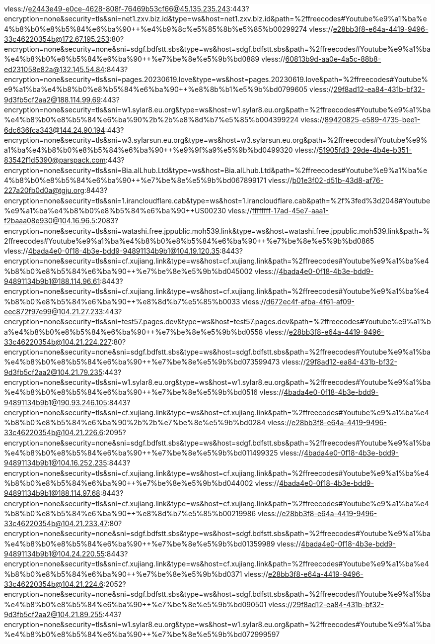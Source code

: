 vless://e2443e49-e0ce-4628-808f-76469b53cf66@45.135.235.243:443?encryption=none&security=tls&sni=net1.zxv.biz.id&type=ws&host=net1.zxv.biz.id&path=%2ffreecodes#Youtube%e9%a1%ba%e4%b8%b0%e8%b5%84%e6%ba%90++%e4%b9%8c%e5%85%8b%e5%85%b00299274
vless://e28bb3f8-e64a-4419-9496-33c46220354b@172.67.195.253:80?encryption=none&security=none&sni=sdgf.bdfstt.sbs&type=ws&host=sdgf.bdfstt.sbs&path=%2ffreecodes#Youtube%e9%a1%ba%e4%b8%b0%e8%b5%84%e6%ba%90++%e7%be%8e%e5%9b%bd0889
vless://60813b9d-aa0e-4a5c-88b8-ed231058e82a@132.145.54.84:8443?encryption=none&security=tls&sni=pages.20230619.love&type=ws&host=pages.20230619.love&path=%2ffreecodes#Youtube%e9%a1%ba%e4%b8%b0%e8%b5%84%e6%ba%90++%e8%8b%b1%e5%9b%bd0799605
vless://29f8ad12-ea84-431b-bf32-9d3fb5cf2aa2@188.114.99.69:443?encryption=none&security=tls&sni=w1.sylar8.eu.org&type=ws&host=w1.sylar8.eu.org&path=%2ffreecodes#Youtube%e9%a1%ba%e4%b8%b0%e8%b5%84%e6%ba%90%2b%2b%e8%8d%b7%e5%85%b004399224
vless://89420825-e589-4735-bee1-6dc636fca343@144.24.90.194:443?encryption=none&security=tls&sni=w3.sylarsun.eu.org&type=ws&host=w3.sylarsun.eu.org&path=%2ffreecodes#Youtube%e9%a1%ba%e4%b8%b0%e8%b5%84%e6%ba%90++%e9%9f%a9%e5%9b%bd0499320
vless://51905fd3-29de-4b4e-b351-83542f1d5390@parspack.com:443?encryption=none&security=tls&sni=Bia.alLhub.Ltd&type=ws&host=Bia.alLhub.Ltd&path=%2ffreecodes#Youtube%e9%a1%ba%e4%b8%b0%e8%b5%84%e6%ba%90++%e7%be%8e%e5%9b%bd067899171
vless://b01e3f02-d51b-43d8-af76-227a20fb0d0a@tgju.org:8443?encryption=none&security=tls&sni=1.irancloudflare.cab&type=ws&host=1.irancloudflare.cab&path=%2f%3fed%3d2048#Youtube%e9%a1%ba%e4%b8%b0%e8%b5%84%e6%ba%90++US00230
vless://ffffffff-17ad-45e7-aaa1-f2baaa08e930@104.16.96.5:2083?encryption=none&security=tls&sni=watashi.free.jppublic.moh539.link&type=ws&host=watashi.free.jppublic.moh539.link&path=%2ffreecodes#Youtube%e9%a1%ba%e4%b8%b0%e8%b5%84%e6%ba%90++%e7%be%8e%e5%9b%bd0865
vless://4bada4e0-0f18-4b3e-bdd9-94891134b9b1@104.19.120.35:8443?encryption=none&security=tls&sni=cf.xujiang.link&type=ws&host=cf.xujiang.link&path=%2ffreecodes#Youtube%e9%a1%ba%e4%b8%b0%e8%b5%84%e6%ba%90++%e7%be%8e%e5%9b%bd045002
vless://4bada4e0-0f18-4b3e-bdd9-94891134b9b1@188.114.96.61:8443?encryption=none&security=tls&sni=cf.xujiang.link&type=ws&host=cf.xujiang.link&path=%2ffreecodes#Youtube%e9%a1%ba%e4%b8%b0%e8%b5%84%e6%ba%90++%e8%8d%b7%e5%85%b0033
vless://d672ec4f-afba-4f61-af09-eec872f97e99@104.21.27.233:443?encryption=none&security=tls&sni=test57.pages.dev&type=ws&host=test57.pages.dev&path=%2ffreecodes#Youtube%e9%a1%ba%e4%b8%b0%e8%b5%84%e6%ba%90++%e7%be%8e%e5%9b%bd0558
vless://e28bb3f8-e64a-4419-9496-33c46220354b@104.21.224.227:80?encryption=none&security=none&sni=sdgf.bdfstt.sbs&type=ws&host=sdgf.bdfstt.sbs&path=%2ffreecodes#Youtube%e9%a1%ba%e4%b8%b0%e8%b5%84%e6%ba%90++%e7%be%8e%e5%9b%bd073599473
vless://29f8ad12-ea84-431b-bf32-9d3fb5cf2aa2@104.21.79.235:443?encryption=none&security=tls&sni=w1.sylar8.eu.org&type=ws&host=w1.sylar8.eu.org&path=%2ffreecodes#Youtube%e9%a1%ba%e4%b8%b0%e8%b5%84%e6%ba%90++%e7%be%8e%e5%9b%bd0516
vless://4bada4e0-0f18-4b3e-bdd9-94891134b9b1@190.93.246.105:8443?encryption=none&security=tls&sni=cf.xujiang.link&type=ws&host=cf.xujiang.link&path=%2ffreecodes#Youtube%e9%a1%ba%e4%b8%b0%e8%b5%84%e6%ba%90%2b%2b%e7%be%8e%e5%9b%bd0284
vless://e28bb3f8-e64a-4419-9496-33c46220354b@104.21.226.6:2095?encryption=none&security=none&sni=sdgf.bdfstt.sbs&type=ws&host=sdgf.bdfstt.sbs&path=%2ffreecodes#Youtube%e9%a1%ba%e4%b8%b0%e8%b5%84%e6%ba%90++%e7%be%8e%e5%9b%bd011499325
vless://4bada4e0-0f18-4b3e-bdd9-94891134b9b1@104.16.252.235:8443?encryption=none&security=tls&sni=cf.xujiang.link&type=ws&host=cf.xujiang.link&path=%2ffreecodes#Youtube%e9%a1%ba%e4%b8%b0%e8%b5%84%e6%ba%90++%e7%be%8e%e5%9b%bd044002
vless://4bada4e0-0f18-4b3e-bdd9-94891134b9b1@188.114.97.68:8443?encryption=none&security=tls&sni=cf.xujiang.link&type=ws&host=cf.xujiang.link&path=%2ffreecodes#Youtube%e9%a1%ba%e4%b8%b0%e8%b5%84%e6%ba%90++%e8%8d%b7%e5%85%b00219986
vless://e28bb3f8-e64a-4419-9496-33c46220354b@104.21.233.47:80?encryption=none&security=none&sni=sdgf.bdfstt.sbs&type=ws&host=sdgf.bdfstt.sbs&path=%2ffreecodes#Youtube%e9%a1%ba%e4%b8%b0%e8%b5%84%e6%ba%90++%e7%be%8e%e5%9b%bd01359989
vless://4bada4e0-0f18-4b3e-bdd9-94891134b9b1@104.24.220.55:8443?encryption=none&security=tls&sni=cf.xujiang.link&type=ws&host=cf.xujiang.link&path=%2ffreecodes#Youtube%e9%a1%ba%e4%b8%b0%e8%b5%84%e6%ba%90++%e7%be%8e%e5%9b%bd0371
vless://e28bb3f8-e64a-4419-9496-33c46220354b@104.21.224.6:2052?encryption=none&security=none&sni=sdgf.bdfstt.sbs&type=ws&host=sdgf.bdfstt.sbs&path=%2ffreecodes#Youtube%e9%a1%ba%e4%b8%b0%e8%b5%84%e6%ba%90++%e7%be%8e%e5%9b%bd090501
vless://29f8ad12-ea84-431b-bf32-9d3fb5cf2aa2@104.21.89.255:443?encryption=none&security=tls&sni=w1.sylar8.eu.org&type=ws&host=w1.sylar8.eu.org&path=%2ffreecodes#Youtube%e9%a1%ba%e4%b8%b0%e8%b5%84%e6%ba%90++%e7%be%8e%e5%9b%bd072999597